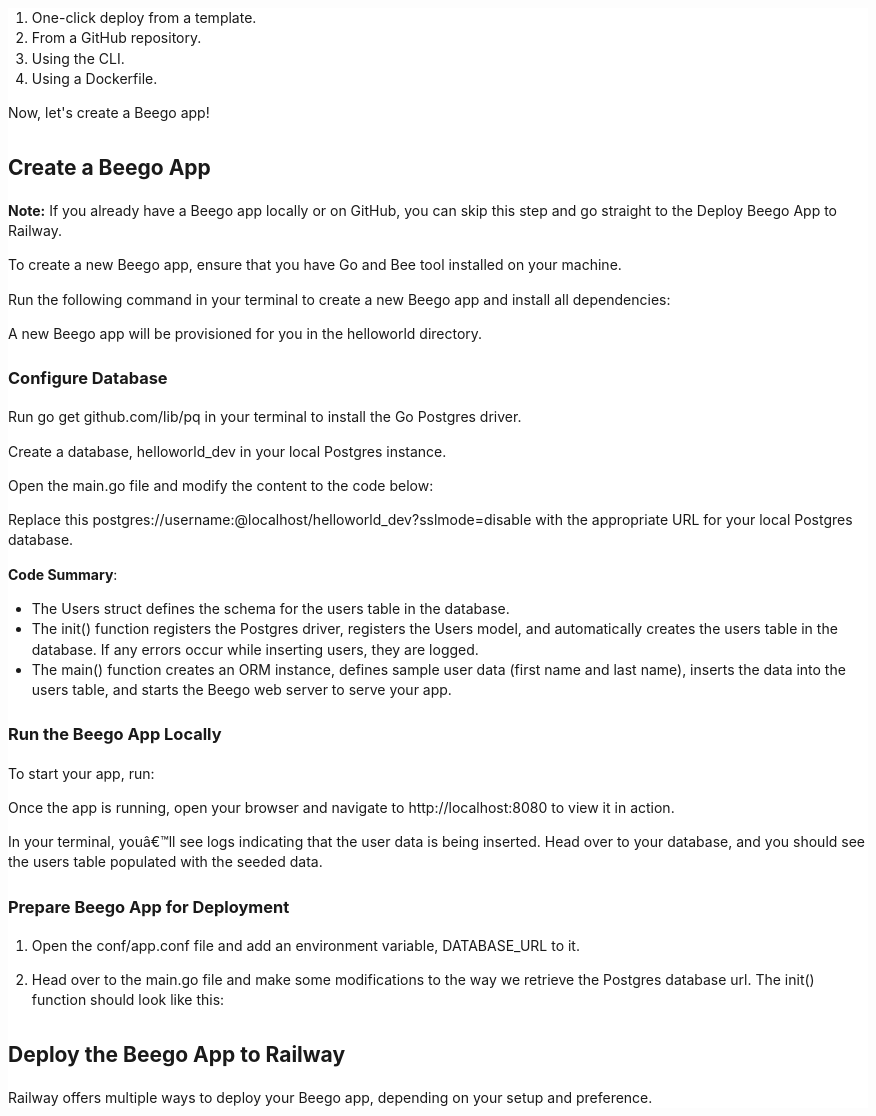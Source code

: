 1. One-click deploy from a template.
2. From a GitHub repository.
3. Using the CLI.
4. Using a Dockerfile.

Now, let's create a Beego app!

## Create a Beego App

**Note:** If you already have a Beego app locally or on GitHub, you can skip this step and go straight to the Deploy Beego App to Railway.

To create a new Beego app, ensure that you have Go and Bee tool installed on your machine.

Run the following command in your terminal to create a new Beego app and install all dependencies:

A new Beego app will be provisioned for you in the helloworld directory.

### Configure Database

Run go get github.com/lib/pq in your terminal to install the Go Postgres driver.

Create a database, helloworld_dev in your local Postgres instance.

Open the main.go file and modify the content to the code below:

Replace this postgres://username:@localhost/helloworld_dev?sslmode=disable with the appropriate URL for your local Postgres database.

**Code Summary**:

- The Users struct defines the schema for the users table in the database.
- The init() function registers the Postgres driver, registers the Users model, and automatically creates the users table in the database. If any errors occur while inserting users, they are logged.
- The main() function creates an ORM instance, defines sample user data (first name and last name), inserts the data into the users table, and starts the Beego web server to serve your app.

### Run the Beego App Locally

To start your app, run:

Once the app is running, open your browser and navigate to http://localhost:8080 to view it in action.

In your terminal, youâ€™ll see logs indicating that the user data is being inserted. Head over to your database, and you should see the users table populated with the seeded data.

### Prepare Beego App for Deployment

1. Open the conf/app.conf file and add an environment variable, DATABASE_URL to it.

2. Head over to the main.go file and make some modifications to the way we retrieve the Postgres database url. The init() function should look like this:

## Deploy the Beego App to Railway

Railway offers multiple ways to deploy your Beego app, depending on your setup and preference.
